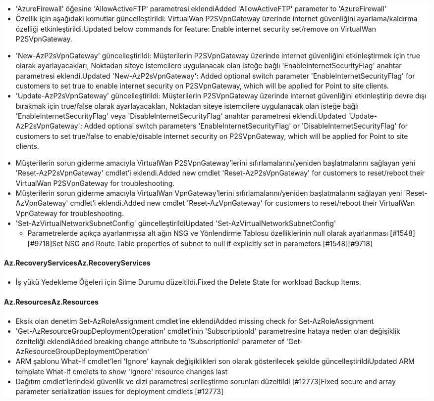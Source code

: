 * <span data-ttu-id="1a2d5-391">'AzureFirewall' öğesine 'AllowActiveFTP' parametresi eklendi</span><span class="sxs-lookup"><span data-stu-id="1a2d5-391">Added 'AllowActiveFTP' parameter to 'AzureFirewall'</span></span>
* <span data-ttu-id="1a2d5-392">Özellik için aşağıdaki komutlar güncelleştirildi: VirtualWan P2SVpnGateway üzerinde internet güvenliğini ayarlama/kaldırma özelliği etkinleştirildi.</span><span class="sxs-lookup"><span data-stu-id="1a2d5-392">Updated below commands for feature: Enable internet security set/remove on VirtualWan P2SVpnGateway.</span></span>
- <span data-ttu-id="1a2d5-393">'New-AzP2sVpnGateway' güncelleştirildi: Müşterilerin P2SVpnGateway üzerinde internet güvenliğini etkinleştirmek için true olarak ayarlayacakları, Noktadan siteye istemcilere uygulanacak olan isteğe bağlı 'EnableInternetSecurityFlag' anahtar parametresi eklendi.</span><span class="sxs-lookup"><span data-stu-id="1a2d5-393">Updated 'New-AzP2sVpnGateway': Added optional switch parameter 'EnableInternetSecurityFlag' for customers to set true to enable internet security on P2SVpnGateway, which will be applied for Point to site clients.</span></span>
- <span data-ttu-id="1a2d5-394">'Update-AzP2sVpnGateway' güncelleştirildi: Müşterilerin P2SVpnGateway üzerinde internet güvenliğini etkinleştirip devre dışı bırakmak için true/false olarak ayarlayacakları, Noktadan siteye istemcilere uygulanacak olan isteğe bağlı 'EnableInternetSecurityFlag' veya 'DisableInternetSecurityFlag' anahtar parametresi eklendi.</span><span class="sxs-lookup"><span data-stu-id="1a2d5-394">Updated 'Update-AzP2sVpnGateway': Added optional switch parameters 'EnableInternetSecurityFlag' or 'DisableInternetSecurityFlag' for customers to set true/false to enable/disable internet security on P2SVpnGateway, which will be applied for Point to site clients.</span></span>
* <span data-ttu-id="1a2d5-395">Müşterilerin sorun giderme amacıyla VirtualWan P2SVpnGateway’lerini sıfırlamalarını/yeniden başlatmalarını sağlayan yeni 'Reset-AzP2sVpnGateway' cmdlet’i eklendi.</span><span class="sxs-lookup"><span data-stu-id="1a2d5-395">Added new cmdlet 'Reset-AzP2sVpnGateway' for customers to reset/reboot their VirtualWan P2SVpnGateway for troubleshooting.</span></span>
* <span data-ttu-id="1a2d5-396">Müşterilerin sorun giderme amacıyla VirtualWan VpnGateway’lerini sıfırlamalarını/yeniden başlatmalarını sağlayan yeni 'Reset-AzVpnGateway' cmdlet’i eklendi.</span><span class="sxs-lookup"><span data-stu-id="1a2d5-396">Added new cmdlet 'Reset-AzVpnGateway' for customers to reset/reboot their VirtualWan VpnGateway for troubleshooting.</span></span>
* <span data-ttu-id="1a2d5-397">'Set-AzVirtualNetworkSubnetConfig' güncelleştirildi</span><span class="sxs-lookup"><span data-stu-id="1a2d5-397">Updated 'Set-AzVirtualNetworkSubnetConfig'</span></span>
    - <span data-ttu-id="1a2d5-398">Parametrelerde açıkça ayarlanmışsa alt ağın NSG ve Yönlendirme Tablosu özelliklerinin null olarak ayarlanması [#1548][#9718]</span><span class="sxs-lookup"><span data-stu-id="1a2d5-398">Set NSG and Route Table properties of subnet to null if explicitly set in parameters [#1548][#9718]</span></span>

#### <a name="azrecoveryservices"></a><span data-ttu-id="1a2d5-399">Az.RecoveryServices</span><span class="sxs-lookup"><span data-stu-id="1a2d5-399">Az.RecoveryServices</span></span>
* <span data-ttu-id="1a2d5-400">İş yükü Yedekleme Öğeleri için Silme Durumu düzeltildi.</span><span class="sxs-lookup"><span data-stu-id="1a2d5-400">Fixed the Delete State for workload Backup Items.</span></span>

#### <a name="azresources"></a><span data-ttu-id="1a2d5-401">Az.Resources</span><span class="sxs-lookup"><span data-stu-id="1a2d5-401">Az.Resources</span></span>
* <span data-ttu-id="1a2d5-402">Eksik olan denetim Set-AzRoleAssignment cmdlet’ine eklendi</span><span class="sxs-lookup"><span data-stu-id="1a2d5-402">Added missing check for Set-AzRoleAssignment</span></span>
* <span data-ttu-id="1a2d5-403">'Get-AzResourceGroupDeploymentOperation' cmdlet’inin 'SubscriptionId' parametresine hataya neden olan değişiklik özniteliği eklendi</span><span class="sxs-lookup"><span data-stu-id="1a2d5-403">Added breaking change attribute to 'SubscriptionId' parameter of 'Get-AzResourceGroupDeploymentOperation'</span></span>
* <span data-ttu-id="1a2d5-404">ARM şablonu What-If cmdlet’leri 'Ignore' kaynak değişiklikleri son olarak gösterilecek şekilde güncelleştirildi</span><span class="sxs-lookup"><span data-stu-id="1a2d5-404">Updated ARM template What-If cmdlets to show 'Ignore' resource changes last</span></span>
* <span data-ttu-id="1a2d5-405">Dağıtım cmdlet’lerindeki güvenlik ve dizi parametresi serileştirme sorunları düzeltildi [#12773]</span><span class="sxs-lookup"><span data-stu-id="1a2d5-405">Fixed secure and array parameter serialization issues for deployment cmdlets [#12773]</span></span>

